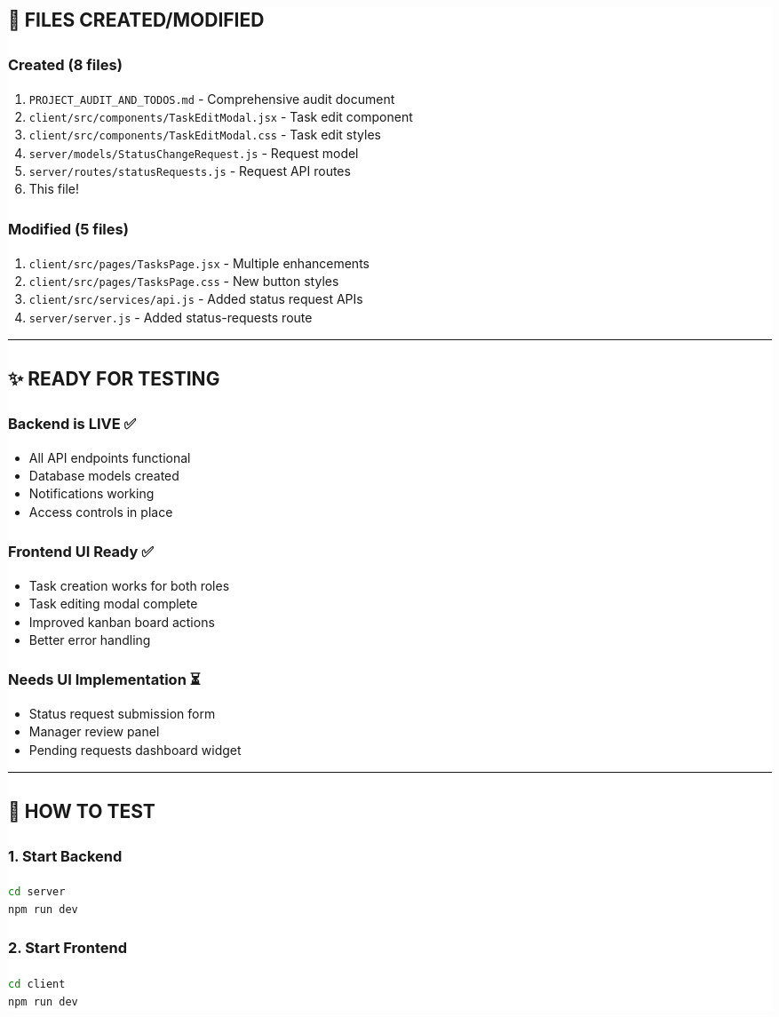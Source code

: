 
## 📝 FILES CREATED/MODIFIED

### **Created (8 files)**
1. `PROJECT_AUDIT_AND_TODOS.md` - Comprehensive audit document
2. `client/src/components/TaskEditModal.jsx` - Task edit component
3. `client/src/components/TaskEditModal.css` - Task edit styles
4. `server/models/StatusChangeRequest.js` - Request model
5. `server/routes/statusRequests.js` - Request API routes
6. This file!

### **Modified (5 files)**
1. `client/src/pages/TasksPage.jsx` - Multiple enhancements
2. `client/src/pages/TasksPage.css` - New button styles
3. `client/src/services/api.js` - Added status request APIs
4. `server/server.js` - Added status-requests route

---

## ✨ READY FOR TESTING

### **Backend is LIVE** ✅
- All API endpoints functional
- Database models created
- Notifications working
- Access controls in place

### **Frontend UI Ready** ✅
- Task creation works for both roles
- Task editing modal complete
- Improved kanban board actions
- Better error handling

### **Needs UI Implementation** ⏳
- Status request submission form
- Manager review panel
- Pending requests dashboard widget

---

## 🚀 HOW TO TEST

### **1. Start Backend**
```bash
cd server
npm run dev
```

### **2. Start Frontend**
```bash
cd client
npm run dev
```
